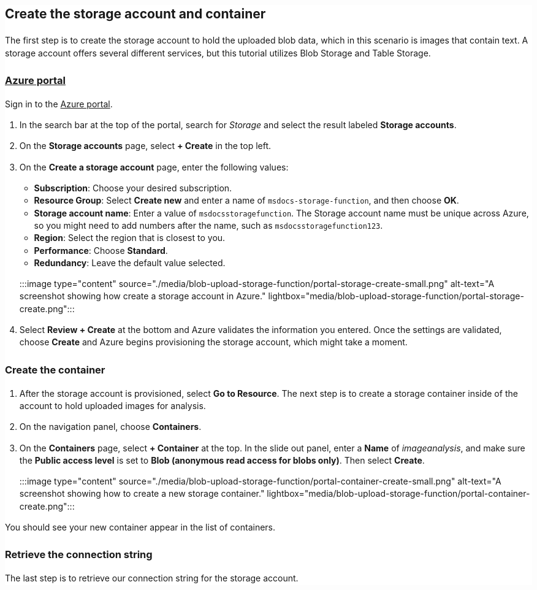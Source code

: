 ## Create the storage account and container

The first step is to create the storage account to hold the uploaded blob data, which in this scenario is images that contain text. A storage account offers several different services, but this tutorial utilizes Blob Storage and Table Storage.

### [Azure portal](#tab/azure-portal)

Sign in to the [Azure portal](https://portal.azure.com/#create/Microsoft.StorageAccount).

1. In the search bar at the top of the portal, search for *Storage* and select the result labeled **Storage accounts**.

1. On the **Storage accounts** page, select **+ Create** in the top left.

1. On the **Create a storage account** page, enter the following values:

    - **Subscription**: Choose your desired subscription.
    - **Resource Group**: Select **Create new** and enter a name of `msdocs-storage-function`, and then choose **OK**.
    - **Storage account name**: Enter a value of `msdocsstoragefunction`. The Storage account name must be unique across Azure, so you might need to add numbers after the name, such as `msdocsstoragefunction123`.
    - **Region**: Select the region that is closest to you.
    - **Performance**: Choose **Standard**.
    - **Redundancy**: Leave the default value selected.

    :::image type="content" source="./media/blob-upload-storage-function/portal-storage-create-small.png" alt-text="A screenshot showing how create a storage account in Azure."  lightbox="media/blob-upload-storage-function/portal-storage-create.png":::

1. Select **Review + Create** at the bottom and Azure validates the information you entered.  Once the  settings are validated, choose **Create** and Azure begins provisioning the storage account, which might take a moment.

### Create the container

1. After the storage account is provisioned, select **Go to Resource**. The next step is to create a storage container inside of the account to hold uploaded images for analysis. 

1. On the navigation panel, choose **Containers**.

1. On the **Containers** page, select **+ Container** at the top. In the slide out panel, enter a **Name** of *imageanalysis*, and make sure the **Public access level** is set to **Blob (anonymous read access for blobs only)**.  Then select **Create**.

    :::image type="content" source="./media/blob-upload-storage-function/portal-container-create-small.png" alt-text="A screenshot showing how to create a new storage container." lightbox="media/blob-upload-storage-function/portal-container-create.png":::

You should see your new container appear in the list of containers.

### Retrieve the connection string

The last step is to retrieve our connection string for the storage account.
